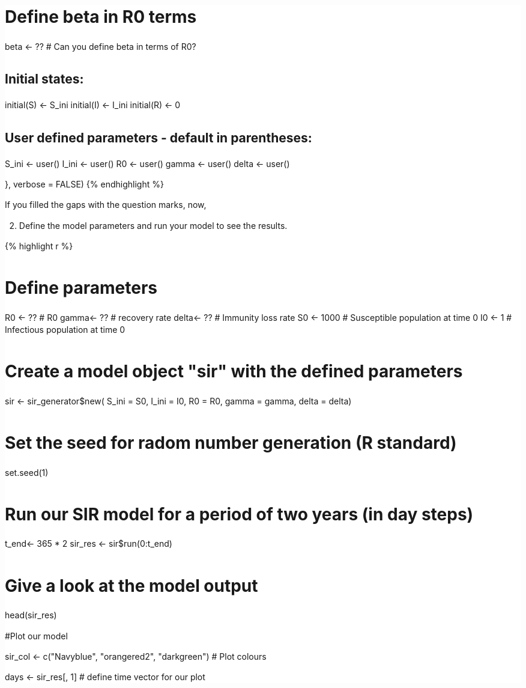   # Define beta in R0 terms
  beta <- ?? # Can you define beta in terms of R0? 
  
  ## Initial states:
  initial(S) <- S_ini
  initial(I) <- I_ini
  initial(R) <- 0
  
  ## User defined parameters - default in parentheses:
  S_ini <- user()
  I_ini <- user()
  R0    <- user()
  gamma <- user()
  delta <- user()
  
}, verbose = FALSE)
{% endhighlight %}
 
If you filled the gaps with the question marks, now,  
 
2. Define the model parameters and run your model to see the results.
 

 
 

{% highlight r %}
# Define parameters 
R0   <- ?? # R0
gamma<- ?? # recovery rate
delta<- ?? # Immunity loss rate 
S0   <- 1000 # Susceptible population at time 0
I0   <- 1    # Infectious population at time 0
 
    
# Create a model object "sir" with the defined parameters   
sir <- sir_generator$new(
  S_ini = S0,
  I_ini = I0,
  R0    = R0,
  gamma = gamma,
  delta = delta)
 
# Set the seed for radom number generation (R standard)
set.seed(1)
 
# Run our SIR model for a period of two years (in day steps)
t_end<- 365 * 2
sir_res <- sir$run(0:t_end)
 
# Give a look at the model output 
 
head(sir_res)
 
 
#Plot our model
 
sir_col <- c("Navyblue", "orangered2", "darkgreen") # Plot colours
 
days <- sir_res[, 1] # define time vector for our plot 